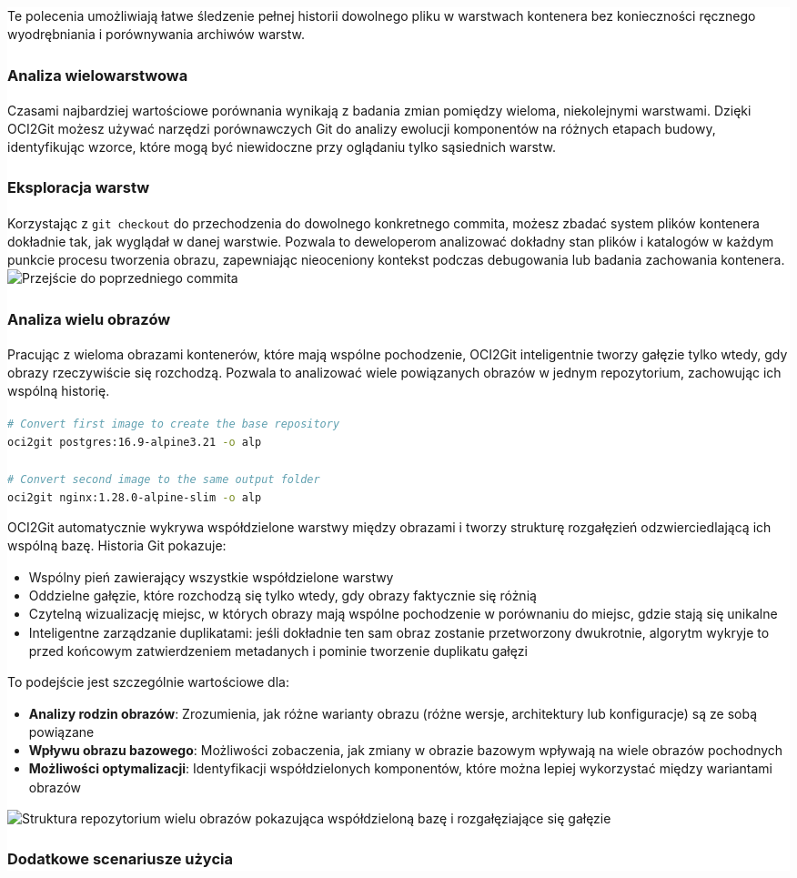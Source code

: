 Te polecenia umożliwiają łatwe śledzenie pełnej historii dowolnego pliku w warstwach kontenera bez konieczności ręcznego wyodrębniania i porównywania archiwów warstw.

### Analiza wielowarstwowa
Czasami najbardziej wartościowe porównania wynikają z badania zmian pomiędzy wieloma, niekolejnymi warstwami. Dzięki OCI2Git możesz używać narzędzi porównawczych Git do analizy ewolucji komponentów na różnych etapach budowy, identyfikując wzorce, które mogą być niewidoczne przy oglądaniu tylko sąsiednich warstw.

### Eksploracja warstw
Korzystając z `git checkout` do przechodzenia do dowolnego konkretnego commita, możesz zbadać system plików kontenera dokładnie tak, jak wyglądał w danej warstwie. Pozwala to deweloperom analizować dokładny stan plików i katalogów w każdym punkcie procesu tworzenia obrazu, zapewniając nieoceniony kontekst podczas debugowania lub badania zachowania kontenera.
![Przejście do poprzedniego commita](https://raw.githubusercontent.com/Virviil/oci2git/main/./assets/checkout.png)

### Analiza wielu obrazów

Pracując z wieloma obrazami kontenerów, które mają wspólne pochodzenie, OCI2Git inteligentnie tworzy gałęzie tylko wtedy, gdy obrazy rzeczywiście się rozchodzą. Pozwala to analizować wiele powiązanych obrazów w jednym repozytorium, zachowując ich wspólną historię.

```bash
# Convert first image to create the base repository
oci2git postgres:16.9-alpine3.21 -o alp

# Convert second image to the same output folder
oci2git nginx:1.28.0-alpine-slim -o alp
```
OCI2Git automatycznie wykrywa współdzielone warstwy między obrazami i tworzy strukturę rozgałęzień odzwierciedlającą ich wspólną bazę. Historia Git pokazuje:
- Wspólny pień zawierający wszystkie współdzielone warstwy
- Oddzielne gałęzie, które rozchodzą się tylko wtedy, gdy obrazy faktycznie się różnią
- Czytelną wizualizację miejsc, w których obrazy mają wspólne pochodzenie w porównaniu do miejsc, gdzie stają się unikalne
- Inteligentne zarządzanie duplikatami: jeśli dokładnie ten sam obraz zostanie przetworzony dwukrotnie, algorytm wykryje to przed końcowym zatwierdzeniem metadanych i pominie tworzenie duplikatu gałęzi

To podejście jest szczególnie wartościowe dla:
- **Analizy rodzin obrazów**: Zrozumienia, jak różne warianty obrazu (różne wersje, architektury lub konfiguracje) są ze sobą powiązane
- **Wpływu obrazu bazowego**: Możliwości zobaczenia, jak zmiany w obrazie bazowym wpływają na wiele obrazów pochodnych
- **Możliwości optymalizacji**: Identyfikacji współdzielonych komponentów, które można lepiej wykorzystać między wariantami obrazów

![Struktura repozytorium wielu obrazów pokazująca współdzieloną bazę i rozgałęziające się gałęzie](https://raw.githubusercontent.com/Virviil/oci2git/main/./assets/multiimage.png)

### Dodatkowe scenariusze użycia
